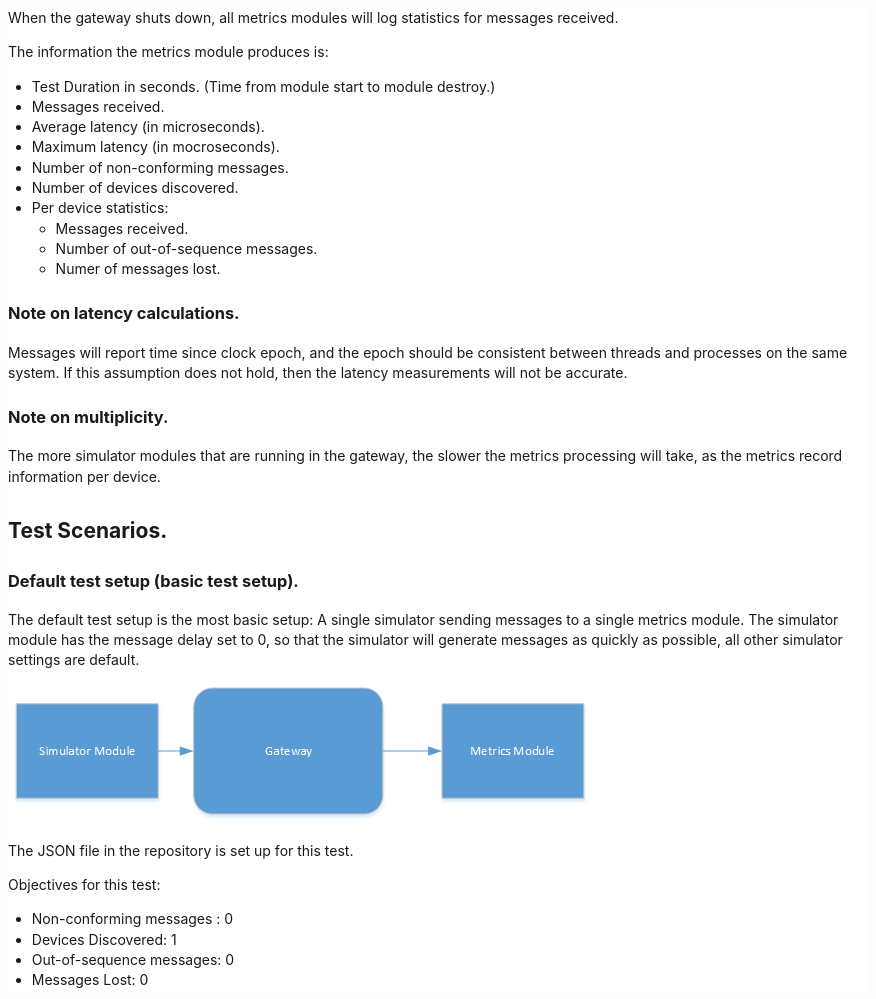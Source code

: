 When the gateway shuts down, all metrics modules will log statistics for 
messages received.

The information the metrics module produces is:
- Test Duration in seconds. (Time from module start to module destroy.)
- Messages received.
- Average latency (in microseconds).
- Maximum latency (in mocroseconds).
- Number of non-conforming messages.
- Number of devices discovered.
- Per device statistics:
    - Messages received.
    - Number of out-of-sequence messages. 
    - Numer of messages lost.

### Note on latency calculations.

Messages will report time since clock epoch, and the epoch should be consistent 
between threads and processes on the same system.  If this assumption does not 
hold, then the latency measurements will not be accurate.

### Note on multiplicity.

The more simulator modules that are running in the gateway, the slower the 
metrics processing will take, as the metrics record information per device.

## Test Scenarios.

### Default test setup (basic test setup).

The default test setup is the most basic setup: A single simulator sending 
messages to a single metrics module. The simulator module has the message delay 
set to 0, so that the simulator will generate messages as quickly as possible, 
all other simulator settings are default.

![Default setup](default_sample.png) 

The JSON file in the repository is set up for this test.

Objectives for this test:

- Non-conforming messages : 0
- Devices Discovered: 1
- Out-of-sequence messages: 0
- Messages Lost: 0
